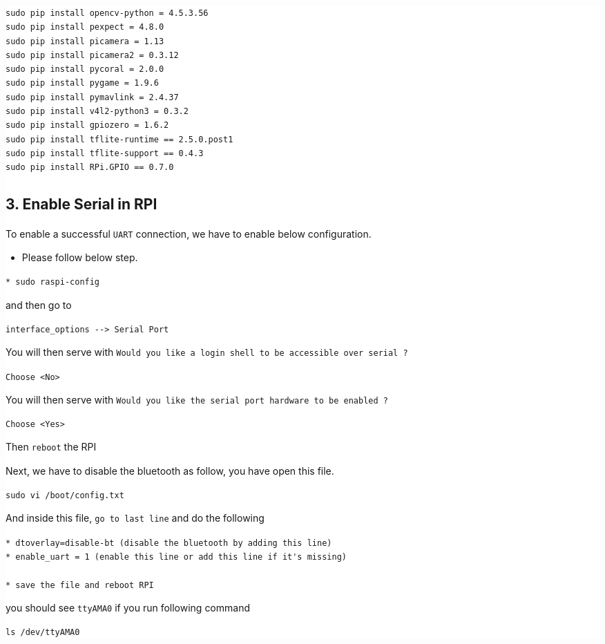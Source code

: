```
sudo pip install opencv-python = 4.5.3.56
sudo pip install pexpect = 4.8.0
sudo pip install picamera = 1.13
sudo pip install picamera2 = 0.3.12
sudo pip install pycoral = 2.0.0
sudo pip install pygame = 1.9.6
sudo pip install pymavlink = 2.4.37
sudo pip install v4l2-python3 = 0.3.2
sudo pip install gpiozero = 1.6.2
sudo pip install tflite-runtime == 2.5.0.post1
sudo pip install tflite-support == 0.4.3
sudo pip install RPi.GPIO == 0.7.0
```

## 3. Enable Serial in RPI

To enable a successful `UART` connection, we have to enable below configuration.
* Please follow below step.

```
* sudo raspi-config
```

and then go to
```
interface_options --> Serial Port
```
You will then serve with `Would you like a login shell to be accessible over serial ?`
```
Choose <No>
```

You will then serve with `Would you like the serial port hardware to be enabled ?`
```
Choose <Yes>
```

Then `reboot` the RPI

Next, we have to disable the bluetooth as follow, you have open this file.
```
sudo vi /boot/config.txt 
```

And inside this file, `go to last line` and do the following
```
* dtoverlay=disable-bt (disable the bluetooth by adding this line)
* enable_uart = 1 (enable this line or add this line if it's missing)

* save the file and reboot RPI
```

you should see `ttyAMA0` if you run following command
```
ls /dev/ttyAMA0
```

